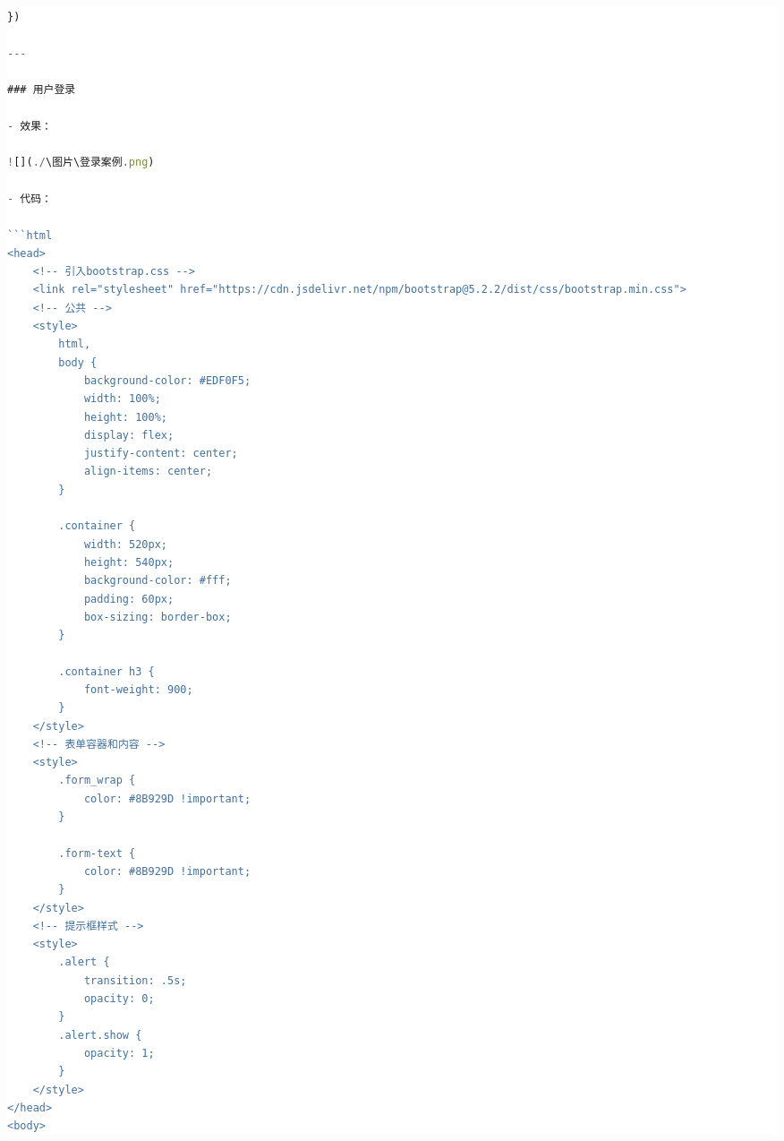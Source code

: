   ```javascript
  })

---

### 用户登录

- 效果：

  ![](./\图片\登录案例.png)

- 代码：

  ```html
  <head>
      <!-- 引入bootstrap.css -->
      <link rel="stylesheet" href="https://cdn.jsdelivr.net/npm/bootstrap@5.2.2/dist/css/bootstrap.min.css">
      <!-- 公共 -->
      <style>
          html,
          body {
              background-color: #EDF0F5;
              width: 100%;
              height: 100%;
              display: flex;
              justify-content: center;
              align-items: center;
          }
  
          .container {
              width: 520px;
              height: 540px;
              background-color: #fff;
              padding: 60px;
              box-sizing: border-box;
          }
  
          .container h3 {
              font-weight: 900;
          }
      </style>
      <!-- 表单容器和内容 -->
      <style>
          .form_wrap {
              color: #8B929D !important;
          }
  
          .form-text {
              color: #8B929D !important;
          }
      </style>
      <!-- 提示框样式 -->
      <style>
          .alert {
              transition: .5s;
              opacity: 0;
          }
          .alert.show {
              opacity: 1;
          }
      </style>
  </head>
  <body>
  ```